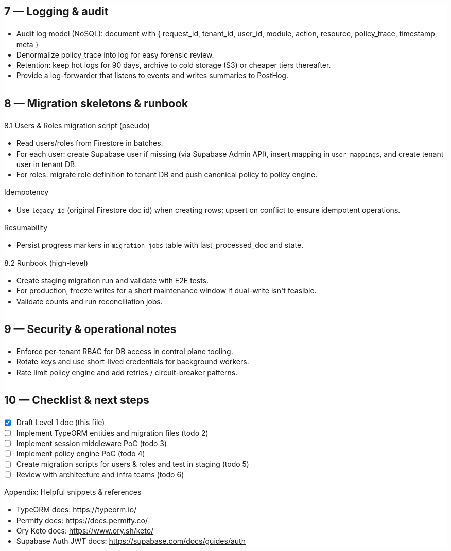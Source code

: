 ## 7 — Logging & audit
- Audit log model (NoSQL): document with { request_id, tenant_id, user_id, module, action, resource, policy_trace, timestamp, meta }
- Denormalize policy_trace into log for easy forensic review.
- Retention: keep hot logs for 90 days, archive to cold storage (S3) or cheaper tiers thereafter.
- Provide a log-forwarder that listens to events and writes summaries to PostHog.

## 8 — Migration skeletons & runbook
8.1 Users & Roles migration script (pseudo)
- Read users/roles from Firestore in batches.
- For each user: create Supabase user if missing (via Supabase Admin API), insert mapping in `user_mappings`, and create tenant user in tenant DB.
- For roles: migrate role definition to tenant DB and push canonical policy to policy engine.

Idempotency
- Use `legacy_id` (original Firestore doc id) when creating rows; upsert on conflict to ensure idempotent operations.

Resumability
- Persist progress markers in `migration_jobs` table with last_processed_doc and state.

8.2 Runbook (high-level)
- Create staging migration run and validate with E2E tests.
- For production, freeze writes for a short maintenance window if dual-write isn't feasible.
- Validate counts and run reconciliation jobs.

## 9 — Security & operational notes
- Enforce per-tenant RBAC for DB access in control plane tooling.
- Rotate keys and use short-lived credentials for background workers.
- Rate limit policy engine and add retries / circuit-breaker patterns.

## 10 — Checklist & next steps
- [x] Draft Level 1 doc (this file)
- [ ] Implement TypeORM entities and migration files (todo 2)
- [ ] Implement session middleware PoC (todo 3)
- [ ] Implement policy engine PoC (todo 4)
- [ ] Create migration scripts for users & roles and test in staging (todo 5)
- [ ] Review with architecture and infra teams (todo 6)

Appendix: Helpful snippets & references
- TypeORM docs: https://typeorm.io/
- Permify docs: https://docs.permify.co/
- Ory Keto docs: https://www.ory.sh/keto/
- Supabase Auth JWT docs: https://supabase.com/docs/guides/auth



